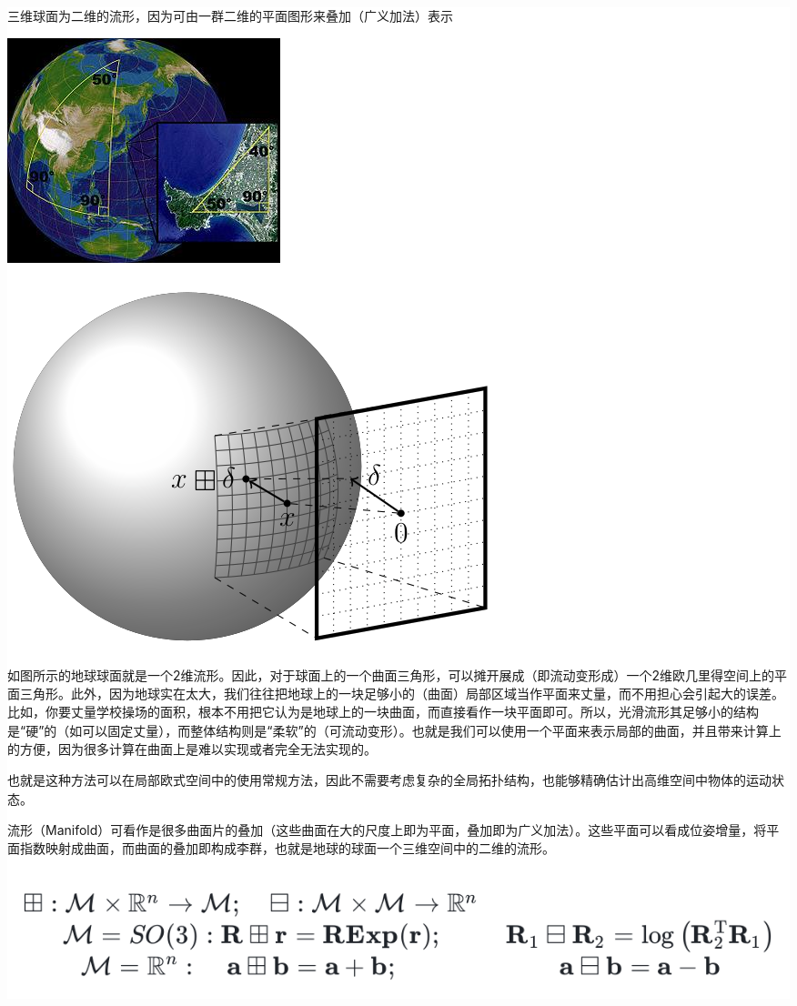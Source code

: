 三维球面为二维的流形，因为可由一群二维的平面图形来叠加（广义加法）表示

![earth_so3](./assets/earth_so3.png)

![so3](./assets/so3-1746013722077-4.png)

如图所示的地球球面就是一个2维流形。因此，对于球面上的一个曲面三角形，可以摊开展成（即流动变形成）一个2维欧几里得空间上的平面三角形。此外，因为地球实在太大，我们往往把地球上的一块足够小的（曲面）局部区域当作平面来丈量，而不用担心会引起大的误差。比如，你要丈量学校操场的面积，根本不用把它认为是地球上的一块曲面，而直接看作一块平面即可。所以，光滑流形其足够小的结构是“硬”的（如可以固定丈量），而整体结构则是“柔软”的（可流动变形）。也就是我们可以使用一个平面来表示局部的曲面，并且带来计算上的方便，因为很多计算在曲面上是难以实现或者完全无法实现的。

也就是这种方法可以在局部欧式空间中的使用常规方法，因此不需要考虑复杂的全局拓扑结构，也能够精确估计出高维空间中物体的运动状态。

流形（Manifold）可看作是很多曲面片的叠加（这些曲面在大的尺度上即为平面，叠加即为广义加法）。这些平面可以看成位姿增量，将平面指数映射成曲面，而曲面的叠加即构成李群，也就是地球的球面一个三维空间中的二维的流形。

![FASTLIO_eq](./assets/FASTLIO_eq.png)
